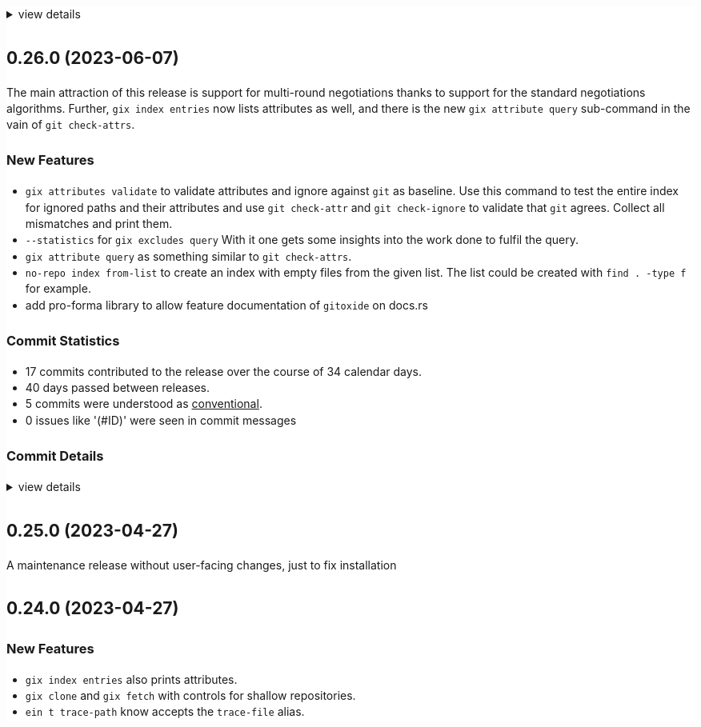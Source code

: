 <details><summary>view details</summary></details>

## 0.26.0 (2023-06-07)

The main attraction of this release is support for multi-round negotiations thanks to support for the standard negotiations algorithms.
Further, `gix index entries` now lists attributes as well, and there is the new `gix attribute query` sub-command in the vain of `git check-attrs`.

### New Features

 - <csr-id-e1fcc7f69e7b95aeac8cbbde3719a1e6b9dafeba/> `gix attributes validate` to validate attributes and ignore against `git` as baseline.
   Use this command to test the entire index for ignored paths and their attributes and use
   `git check-attr` and `git check-ignore` to validate that `git` agrees. Collect all
   mismatches and print them.
 - <csr-id-450b2325909459c7061f3d02f461c3f0f20f1e86/> `--statistics` for `gix excludes query`
   With it one gets some insights into the work done to fulfil the query.
 - <csr-id-bfdcb147cdc3d0338a4cd2bc915b0e0eeced1e99/> `gix attribute query` as something similar to `git check-attrs`.
 - <csr-id-b8db2072bb6a5625f37debe9e58d08461ece67dd/> `no-repo index from-list` to create an index with empty files from the given list.
   The list could be created with `find . -type f` for example.
 - <csr-id-13a0f1e568cf9ee462ecf01d416cfcd4949fd9c6/> add pro-forma library to allow feature documentation of `gitoxide` on docs.rs

### Commit Statistics

<csr-read-only-do-not-edit/>

 - 17 commits contributed to the release over the course of 34 calendar days.
 - 40 days passed between releases.
 - 5 commits were understood as [conventional](https://www.conventionalcommits.org).
 - 0 issues like '(#ID)' were seen in commit messages

### Commit Details

<csr-read-only-do-not-edit/>

<details><summary>view details</summary></details>

## 0.25.0 (2023-04-27)

A maintenance release without user-facing changes, just to fix installation

## 0.24.0 (2023-04-27)

### New Features

 - <csr-id-08e8fc2152794652ba1c986df493c2ac915af9e7/> `gix index entries` also prints attributes.
 - <csr-id-9723e1addf52cc336d59322de039ea0537cdca36/> `gix clone` and `gix fetch` with controls for shallow repositories.
 - <csr-id-f93e964b1f7ba95861966ce58ebef477013dd1b4/> `ein t trace-path` know accepts the `trace-file` alias.
